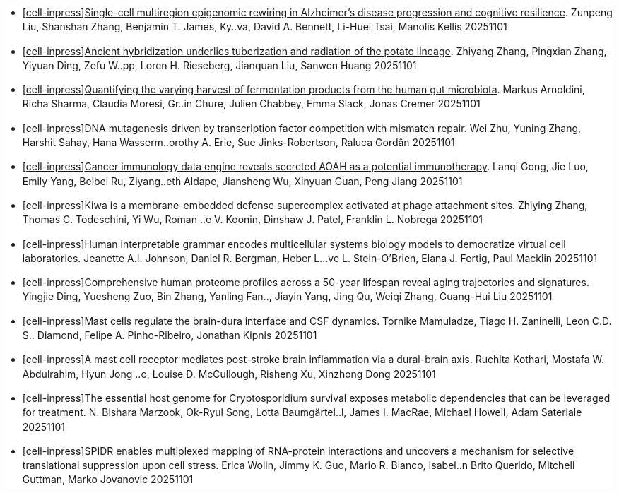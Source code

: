  - \[[cell-inpress](https://www.cell.com/archive?publicationCode=cell&rss=yes)\][Single-cell multiregion epigenomic rewiring in Alzheimer’s disease progression and cognitive resilience](https://www.cell.com/cell/fulltext/S0092-8674(25)00733-0?rss=yes). Zunpeng Liu, Shanshan Zhang, Benjamin T. James, Ky..va, David A. Bennett, Li-Huei Tsai, Manolis Kellis 	20251101

  - \[[cell-inpress](https://www.cell.com/archive?publicationCode=cell&rss=yes)\][Ancient hybridization underlies tuberization and radiation of the potato lineage](https://www.cell.com/cell/fulltext/S0092-8674(25)00736-6?rss=yes). Zhiyang Zhang, Pingxian Zhang, Yiyuan Ding, Zefu W..pp, Loren H. Rieseberg, Jianquan Liu, Sanwen Huang 	20251101

  - \[[cell-inpress](https://www.cell.com/archive?publicationCode=cell&rss=yes)\][Quantifying the varying harvest of fermentation products from the human gut microbiota](https://www.cell.com/cell/fulltext/S0092-8674(25)00794-9?rss=yes). Markus Arnoldini, Richa Sharma, Claudia Moresi, Gr..in Chure, Julien Chabbey, Emma Slack, Jonas Cremer 	20251101

  - \[[cell-inpress](https://www.cell.com/archive?publicationCode=cell&rss=yes)\][DNA mutagenesis driven by transcription factor competition with mismatch repair](https://www.cell.com/cell/fulltext/S0092-8674(25)00792-5?rss=yes). Wei Zhu, Yuning Zhang, Harshit Sahay, Hana Wasserm..orothy A. Erie, Sue Jinks-Robertson, Raluca Gordân 	20251101

  - \[[cell-inpress](https://www.cell.com/archive?publicationCode=cell&rss=yes)\][Cancer immunology data engine reveals secreted AOAH as a potential immunotherapy](https://www.cell.com/cell/fulltext/S0092-8674(25)00793-7?rss=yes). Lanqi Gong, Jie Luo, Emily Yang, Beibei Ru, Ziyang..eth Aldape, Jiansheng Wu, Xinyuan Guan, Peng Jiang 	20251101

  - \[[cell-inpress](https://www.cell.com/archive?publicationCode=cell&rss=yes)\][Kiwa is a membrane-embedded defense supercomplex activated at phage attachment sites](https://www.cell.com/cell/fulltext/S0092-8674(25)00791-3?rss=yes). Zhiying Zhang, Thomas C. Todeschini, Yi Wu, Roman ..e V. Koonin, Dinshaw J. Patel, Franklin L. Nobrega 	20251101

  - \[[cell-inpress](https://www.cell.com/archive?publicationCode=cell&rss=yes)\][Human interpretable grammar encodes multicellular systems biology models to democratize virtual cell laboratories](https://www.cell.com/cell/fulltext/S0092-8674(25)00750-0?rss=yes). Jeanette A.I. Johnson, Daniel R. Bergman, Heber L...ve L. Stein-O’Brien, Elana J. Fertig, Paul Macklin 	20251101

  - \[[cell-inpress](https://www.cell.com/archive?publicationCode=cell&rss=yes)\][Comprehensive human proteome profiles across a 50-year lifespan reveal aging trajectories and signatures](https://www.cell.com/cell/fulltext/S0092-8674(25)00749-4?rss=yes). Yingjie Ding, Yuesheng Zuo, Bin Zhang, Yanling Fan.., Jiayin Yang, Jing Qu, Weiqi Zhang, Guang-Hui Liu 	20251101

  - \[[cell-inpress](https://www.cell.com/archive?publicationCode=cell&rss=yes)\][Mast cells regulate the brain-dura interface and CSF dynamics](https://www.cell.com/cell/fulltext/S0092-8674(25)00748-2?rss=yes). Tornike Mamuladze, Tiago H. Zaninelli, Leon C.D. S.. Diamond, Felipe A. Pinho-Ribeiro, Jonathan Kipnis 	20251101

  - \[[cell-inpress](https://www.cell.com/archive?publicationCode=cell&rss=yes)\][A mast cell receptor mediates post-stroke brain inflammation via a dural-brain axis](https://www.cell.com/cell/fulltext/S0092-8674(25)00747-0?rss=yes). Ruchita Kothari, Mostafa W. Abdulrahim, Hyun Jong ..o, Louise D. McCullough, Risheng Xu, Xinzhong Dong 	20251101

  - \[[cell-inpress](https://www.cell.com/archive?publicationCode=cell&rss=yes)\][The essential host genome for Cryptosporidium survival exposes metabolic dependencies that can be leveraged for treatment](https://www.cell.com/cell/fulltext/S0092-8674(25)00751-2?rss=yes). N. Bishara Marzook, Ok-Ryul Song, Lotta Baumgärtel..l, James I. MacRae, Michael Howell, Adam Sateriale 	20251101

  - \[[cell-inpress](https://www.cell.com/archive?publicationCode=cell&rss=yes)\][SPIDR enables multiplexed mapping of RNA-protein interactions and uncovers a mechanism for selective translational suppression upon cell stress](https://www.cell.com/cell/fulltext/S0092-8674(25)00743-3?rss=yes). Erica Wolin, Jimmy K. Guo, Mario R. Blanco, Isabel..n Brito Querido, Mitchell Guttman, Marko Jovanovic 	20251101
